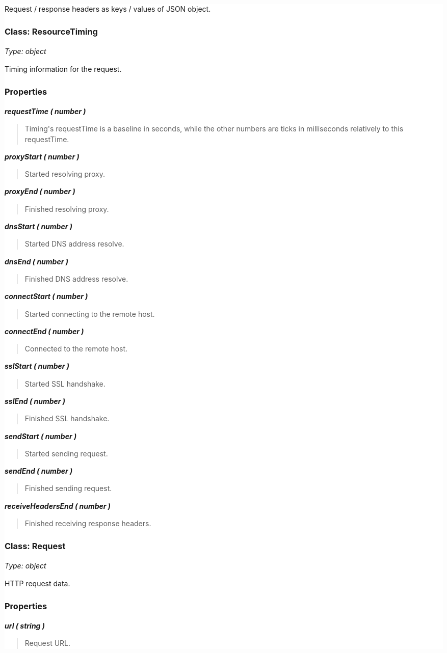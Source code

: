 Request / response headers as keys / values of JSON object.


### Class: ResourceTiming

_Type: object_

Timing information for the request.

### Properties

_**requestTime ( number )**_<br>
> Timing's requestTime is a baseline in seconds, while the other numbers are ticks in milliseconds relatively to this requestTime.

_**proxyStart ( number )**_<br>
> Started resolving proxy.

_**proxyEnd ( number )**_<br>
> Finished resolving proxy.

_**dnsStart ( number )**_<br>
> Started DNS address resolve.

_**dnsEnd ( number )**_<br>
> Finished DNS address resolve.

_**connectStart ( number )**_<br>
> Started connecting to the remote host.

_**connectEnd ( number )**_<br>
> Connected to the remote host.

_**sslStart ( number )**_<br>
> Started SSL handshake.

_**sslEnd ( number )**_<br>
> Finished SSL handshake.

_**sendStart ( number )**_<br>
> Started sending request.

_**sendEnd ( number )**_<br>
> Finished sending request.

_**receiveHeadersEnd ( number )**_<br>
> Finished receiving response headers.



### Class: Request

_Type: object_

HTTP request data.

### Properties

_**url ( string )**_<br>
> Request URL.
